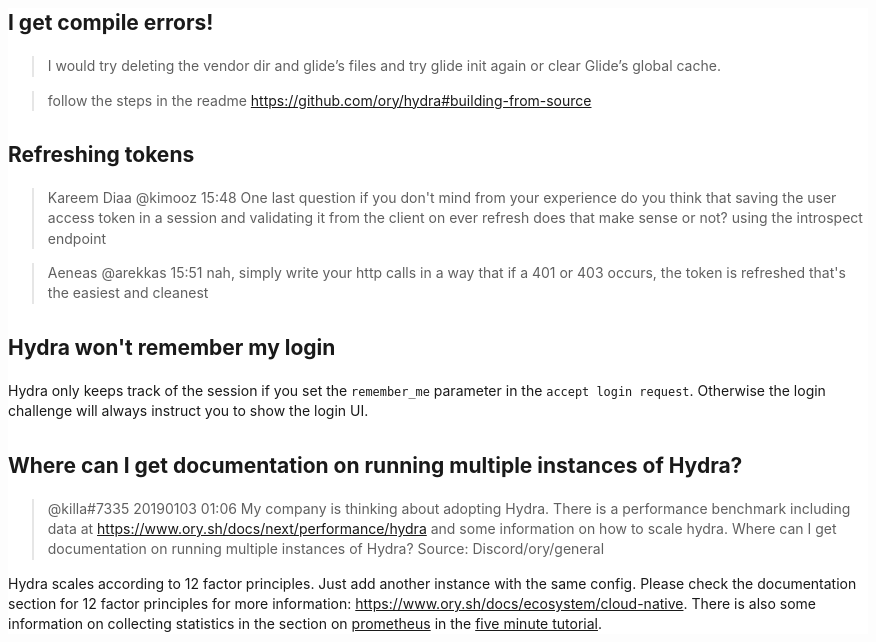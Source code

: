## I get compile errors!

> I would try deleting the vendor dir and glide’s files and try glide init again
> or clear Glide’s global cache.

> follow the steps in the readme
> https://github.com/ory/hydra#building-from-source

## Refreshing tokens

> Kareem Diaa @kimooz 15:48 One last question if you don't mind from your
> experience do you think that saving the user access token in a session and
> validating it from the client on ever refresh does that make sense or not?
> using the introspect endpoint

> Aeneas @arekkas 15:51 nah, simply write your http calls in a way that if a 401
> or 403 occurs, the token is refreshed that's the easiest and cleanest

## Hydra won't remember my login

Hydra only keeps track of the session if you set the `remember_me` parameter in
the `accept login request`. Otherwise the login challenge will always instruct
you to show the login UI.

## Where can I get documentation on running multiple instances of Hydra?

> @killa#7335 20190103 01:06 My company is thinking about adopting Hydra. There
> is a performance benchmark including data at
> https://www.ory.sh/docs/next/performance/hydra and some information on how to
> scale hydra. Where can I get documentation on running multiple instances of
> Hydra? Source: Discord/ory/general

Hydra scales according to 12 factor principles. Just add another instance with
the same config. Please check the documentation section for 12 factor principles
for more information: https://www.ory.sh/docs/ecosystem/cloud-native. There is
also some information on collecting statistics in the section on
[prometheus](https://github.com/prometheus) in the
[five minute tutorial](./5min-tutorial).
